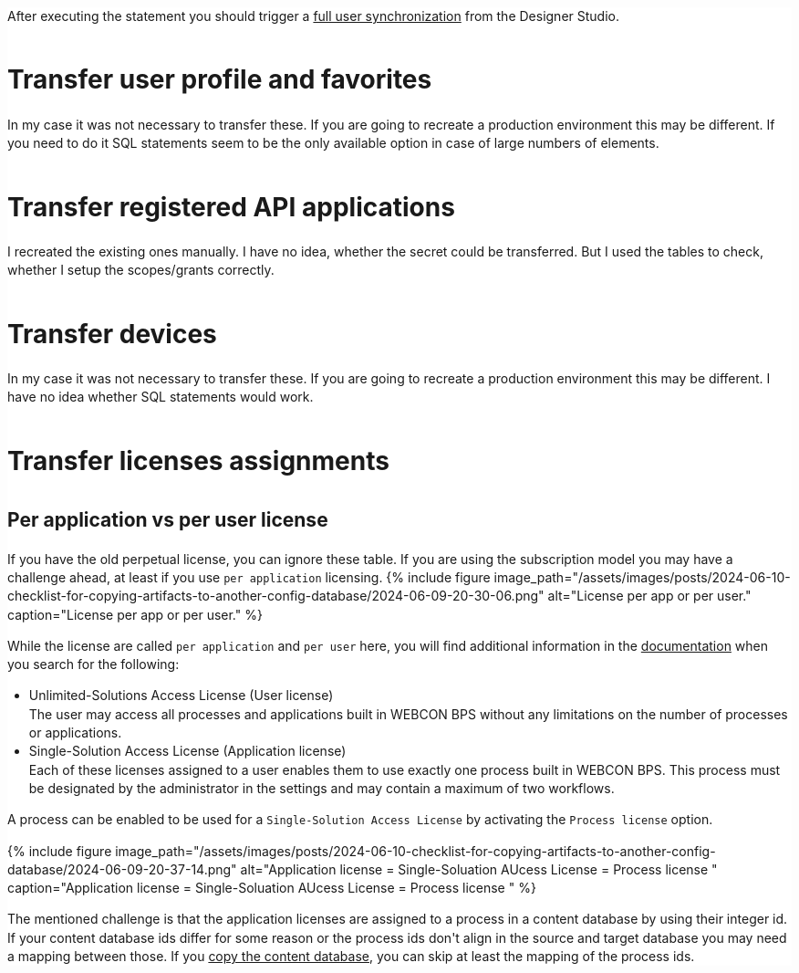 After executing the statement you should trigger a [full user synchronization](https://docs.webcon.com/docs/2023R3/Studio/SystemSettings/GlobalParams/UserSynch/) from the Designer Studio.

# Transfer user profile and favorites
In my case it was not necessary to transfer these. If you are going to recreate a production environment this may be different.
If you need to do it SQL statements seem to be the only available option in case of large numbers of elements.

# Transfer registered API applications
I recreated the existing ones manually. I have no idea, whether the secret could be transferred. But I used the tables to check, whether I setup the scopes/grants correctly.

# Transfer devices
In my case it was not necessary to transfer these. If you are going to recreate a production environment this may be different.
I have no idea whether SQL statements would work.

# Transfer licenses assignments
## Per application vs per user license
If you have the old perpetual license, you can ignore these table. If you are using the subscription model you may have a challenge ahead, at least if you use `per application` licensing. 
{% include figure image_path="/assets/images/posts/2024-06-10-checklist-for-copying-artifacts-to-another-config-database/2024-06-09-20-30-06.png" alt="License per app or per user." caption="License per app or per user." %}

While the license are called `per application` and `per user` here, you will find additional information in the [documentation](https://docs.webcon.com/docs/2023R3/Studio/Licence/#subscription-licenses) when you search for the following:
- Unlimited-Solutions Access License (User license)  \
  The user may access all processes and applications built in WEBCON BPS without any limitations on the number of processes or applications.
- Single-Solution Access License (Application license) \
  Each of these licenses assigned to a user enables them to use exactly one process built in WEBCON BPS. This process must be designated by the administrator in the settings and may contain a maximum of two workflows.

A process can be enabled to be used for a  `Single-Solution Access License` by activating the  `Process license` option.

{% include figure image_path="/assets/images/posts/2024-06-10-checklist-for-copying-artifacts-to-another-config-database/2024-06-09-20-37-14.png" alt="Application license = Single-Soluation AUcess License = Process license " caption="Application license = Single-Soluation AUcess License = Process license " %}


The mentioned challenge is that the application licenses are assigned to a process in  a content database by using their integer id. If your content database ids differ for some reason or the process ids don't align in the source and target database you may need a mapping between those. If you  [copy the content database](/posts/2023/copy-a-database), you can skip at least the mapping of the process ids.
